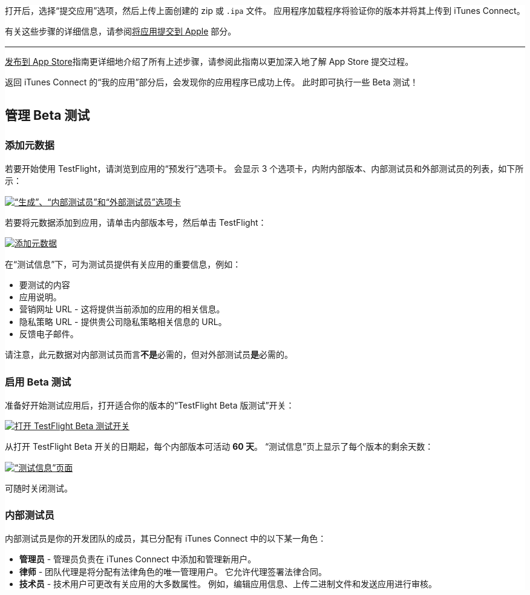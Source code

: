 打开后，选择“提交应用”选项，然后上传上面创建的 zip 或 `.ipa` 文件。 应用程序加载程序将验证你的版本并将其上传到 iTunes Connect。

 有关这些步骤的详细信息，请参阅[将应用提交到 Apple](~/ios/deploy-test/app-distribution/app-store-distribution/publishing-to-the-app-store.md) 部分。

-----

[发布到 App Store](~/ios/deploy-test/app-distribution/app-store-distribution/publishing-to-the-app-store.md)指南更详细地介绍了所有上述步骤，请参阅此指南以更加深入地了解 App Store 提交过程。

返回 iTunes Connect 的“我的应用”部分后，会发现你的应用程序已成功上传。 此时即可执行一些 Beta 测试！

## <a name="manage-beta-testing"></a>管理 Beta 测试

### <a name="add-metadata"></a>添加元数据

若要开始使用 TestFlight，请浏览到应用的“预发行”选项卡。 会显示 3 个选项卡，内附内部版本、内部测试员和外部测试员的列表，如下所示：

[![“生成”、“内部测试员”和“外部测试员”选项卡](testflight-images/app-uploaded.png)](testflight-images/app-uploaded.png#lightbox)

若要将元数据添加到应用，请单击内部版本号，然后单击 TestFlight：

[![添加元数据](testflight-images/metadata.png)](testflight-images/metadata.png#lightbox)

在“测试信息”下，可为测试员提供有关应用的重要信息，例如：

- 要测试的内容
- 应用说明。
- 营销网址 URL - 这将提供当前添加的应用的相关信息。
- 隐私策略 URL - 提供贵公司隐私策略相关信息的 URL。
- 反馈电子邮件。

请注意，此元数据对内部测试员而言**不是**必需的，但对外部测试员**是**必需的。

<a name="beta-testing"></a>

### <a name="enable-beta-testing"></a>启用 Beta 测试

准备好开始测试应用后，打开适合你的版本的“TestFlight Beta 版测试”开关：

[![打开 TestFlight Beta 测试开关](testflight-images/turn-on-testing.png)](testflight-images/turn-on-testing.png#lightbox)

从打开 TestFlight Beta 开关的日期起，每个内部版本可活动 **60 天**。 “测试信息”页上显示了每个版本的剩余天数：

[![“测试信息”页面](testflight-images/daysleft.png)](testflight-images/daysleft.png#lightbox)

可随时关闭测试。

### <a name="internal-testers"></a>内部测试员

内部测试员是你的开发团队的成员，其已分配有 iTunes Connect 中的以下某一角色：

- **管理员** - 管理员负责在 iTunes Connect 中添加和管理新用户。
- **律师** - 团队代理是将分配有法律角色的唯一管理用户。 它允许代理签署法律合同。
- **技术员** - 技术用户可更改有关应用的大多数属性。 例如，编辑应用信息、上传二进制文件和发送应用进行审核。
